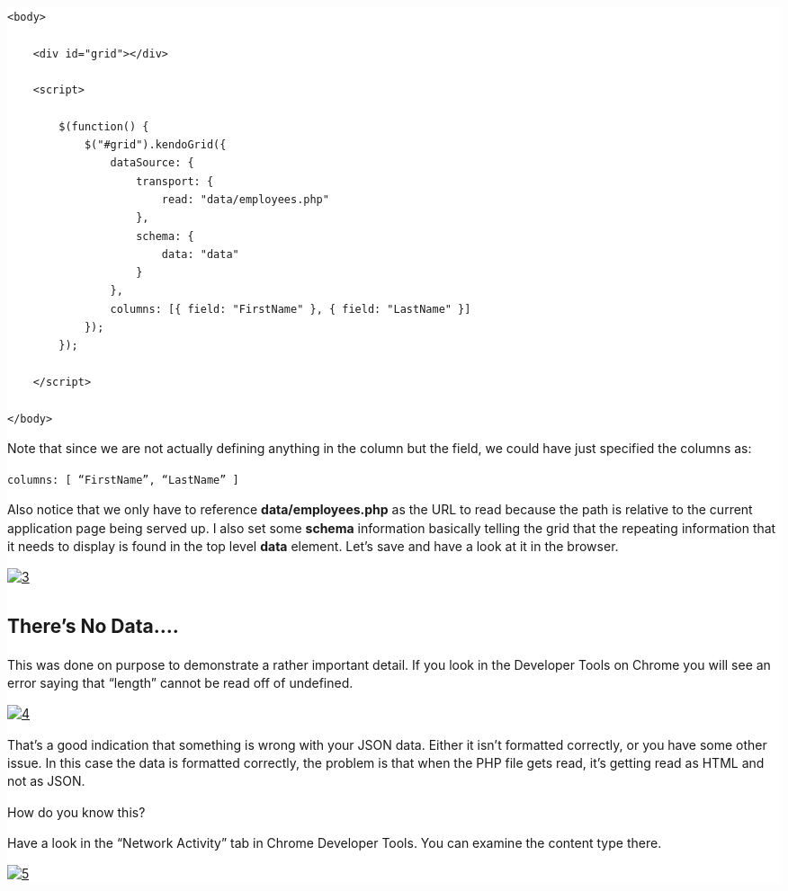 
    <body>

        <div id="grid"></div>

        <script>

            $(function() {
                $("#grid").kendoGrid({
                    dataSource: {
                        transport: {
                            read: "data/employees.php"
                        },
                        schema: {
                            data: "data"
                        }
                    },
                    columns: [{ field: "FirstName" }, { field: "LastName" }]
                });
            });

        </script>

    </body>

Note that since we are not actually defining anything in the column but the
field, we could have just specified the columns as:

    columns: [ “FirstName”, “LastName” ]

Also notice that we only have to reference **data/employees.php** as the URL to
read because the path is relative to the current application page being served
up.  I also set some **schema** information basically telling the grid that
the repeating information that it needs to display is found in the top level
**data** element.  Let’s save and have a look at it in the browser.

[![3][15]][16]

## There’s No Data….

This was done on purpose to demonstrate a rather important detail.  If you look
in the Developer Tools on Chrome you will see an error saying that “length”
cannot be read off of undefined.

[![4][17]][18]

That’s a good indication that something is wrong with your JSON data.  Either
it isn’t formatted correctly, or you have some other issue.  In this case the
data is formatted correctly, the problem is that when the PHP file gets read,
it’s getting read as HTML and not as JSON.

How do you know this?

Have a look in the “Network Activity” tab in Chrome Developer Tools.  You can
examine the content type there.

[![5][19]][20]


   [2]: http://en.wikipedia.org/wiki/Polyglot
   [3]: http://www.mamp.info/en/index.html
   [4]: http://framework.zend.com/
   [5]: http://www.zend.com/en/community/pdt
   [6]: http://www.microsoft.com/web/webmatrix/
   [7]: http://code.google.com/p/northwindextended/downloads/detail?name=Northwind.MySQL5.sql
   [8]: https://raw.github.com/telerik/kendo-docs/production/tutorials/PHP/images/ff819b019713_9A19-1_thumb_1.png (1)
   [9]: https://raw.github.com/telerik/kendo-docs/production/tutorials/PHP/images/ff819b019713_9A19-1_4_1.png
   [10]: http://www.telerik.com/videos/kendo-ui-web
   [11]: http://docs.telerik.com/kendo-ui/getting-started/web/grid/walkthrough
   [12]: http://localhost:8888/KendoUI/data/employees.php
   [13]: https://raw.github.com/telerik/kendo-docs/production/tutorials/PHP/images/ff819b019713_9A19-2_thumb_2.png (2)
   [14]: https://raw.github.com/telerik/kendo-docs/production/tutorials/PHP/images/ff819b019713_9A19-2_6.png
   [15]: https://raw.github.com/telerik/kendo-docs/production/tutorials/PHP/images/ff819b019713_9A19-3_thumb_2.png (3)
   [16]: https://raw.github.com/telerik/kendo-docs/production/tutorials/PHP/images/ff819b019713_9A19-3_6.png
   [17]: https://raw.github.com/telerik/kendo-docs/production/tutorials/PHP/images/ff819b019713_9A19-4_thumb.png (4)
   [18]: hhttps://raw.github.com/telerik/kendo-docs/production/tutorials/PHP/images/ff819b019713_9A19-4_2.png
   [19]: https://raw.github.com/telerik/kendo-docs/production/tutorials/PHP/images/ff819b019713_9A19-5_thumb_1.png (5)
   [20]: https://raw.github.com/telerik/kendo-docs/production/tutorials/PHP/images/ff819b019713_9A19-5_4.png
   [21]: https://raw.github.com/telerik/kendo-docs/production/tutorials/PHP/images/ff819b019713_9A19-6_thumb.png (6)
   [22]: https://raw.github.com/telerik/kendo-docs/production/tutorials/PHP/images/ff819b019713_9A19-6_2.png
   [23]: http://demos.telerik.com/kendo-ui/web/grid/detailtemplate.html
   [24]: http://docs.telerik.com/kendo-ui/getting-started/framework/templates/overview
   [25]: http://demos.telerik.com/kendo-ui/web/templates/index.html
   [26]: http://php.net/manual/en/pdo.prepared-statements.php
   [27]: https://raw.github.com/telerik/kendo-docs/production/tutorials/PHP/images/ff819b019713_9A19-7_thumb_2.png (7)
   [28]: https://raw.github.com/telerik/kendo-docs/production/tutorials/PHP/images/ff819b019713_9A19-7_6.png
   [29]: https://raw.github.com/telerik/kendo-docs/production/tutorials/PHP/images/ff819b019713_9A19-8_thumb_1.png (8)
   [30]: https://raw.github.com/telerik/kendo-docs/production/tutorials/PHP/images/ff819b019713_9A19-8_4.png
   [31]: /Blogs_Libraries/Source_Code/KendoUI.sflb.ashx
   [32]: http://www.telerik.com/download/kendo-ui-complete